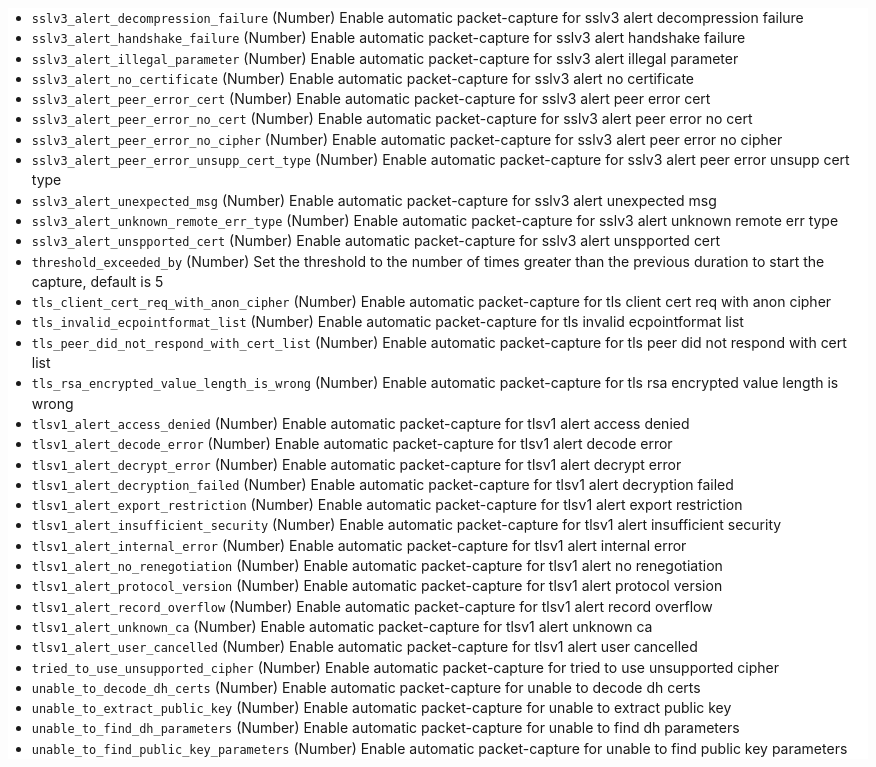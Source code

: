 - `sslv3_alert_decompression_failure` (Number) Enable automatic packet-capture for sslv3 alert decompression failure
- `sslv3_alert_handshake_failure` (Number) Enable automatic packet-capture for sslv3 alert handshake failure
- `sslv3_alert_illegal_parameter` (Number) Enable automatic packet-capture for sslv3 alert illegal parameter
- `sslv3_alert_no_certificate` (Number) Enable automatic packet-capture for sslv3 alert no certificate
- `sslv3_alert_peer_error_cert` (Number) Enable automatic packet-capture for sslv3 alert peer error cert
- `sslv3_alert_peer_error_no_cert` (Number) Enable automatic packet-capture for sslv3 alert peer error no cert
- `sslv3_alert_peer_error_no_cipher` (Number) Enable automatic packet-capture for sslv3 alert peer error no cipher
- `sslv3_alert_peer_error_unsupp_cert_type` (Number) Enable automatic packet-capture for sslv3 alert peer error unsupp cert type
- `sslv3_alert_unexpected_msg` (Number) Enable automatic packet-capture for sslv3 alert unexpected msg
- `sslv3_alert_unknown_remote_err_type` (Number) Enable automatic packet-capture for sslv3 alert unknown remote err type
- `sslv3_alert_unspported_cert` (Number) Enable automatic packet-capture for sslv3 alert unspported cert
- `threshold_exceeded_by` (Number) Set the threshold to the number of times greater than the previous duration to start the capture, default is 5
- `tls_client_cert_req_with_anon_cipher` (Number) Enable automatic packet-capture for tls client cert req with anon cipher
- `tls_invalid_ecpointformat_list` (Number) Enable automatic packet-capture for tls invalid ecpointformat list
- `tls_peer_did_not_respond_with_cert_list` (Number) Enable automatic packet-capture for tls peer did not respond with cert list
- `tls_rsa_encrypted_value_length_is_wrong` (Number) Enable automatic packet-capture for tls rsa encrypted value length is wrong
- `tlsv1_alert_access_denied` (Number) Enable automatic packet-capture for tlsv1 alert access denied
- `tlsv1_alert_decode_error` (Number) Enable automatic packet-capture for tlsv1 alert decode error
- `tlsv1_alert_decrypt_error` (Number) Enable automatic packet-capture for tlsv1 alert decrypt error
- `tlsv1_alert_decryption_failed` (Number) Enable automatic packet-capture for tlsv1 alert decryption failed
- `tlsv1_alert_export_restriction` (Number) Enable automatic packet-capture for tlsv1 alert export restriction
- `tlsv1_alert_insufficient_security` (Number) Enable automatic packet-capture for tlsv1 alert insufficient security
- `tlsv1_alert_internal_error` (Number) Enable automatic packet-capture for tlsv1 alert internal error
- `tlsv1_alert_no_renegotiation` (Number) Enable automatic packet-capture for tlsv1 alert no renegotiation
- `tlsv1_alert_protocol_version` (Number) Enable automatic packet-capture for tlsv1 alert protocol version
- `tlsv1_alert_record_overflow` (Number) Enable automatic packet-capture for tlsv1 alert record overflow
- `tlsv1_alert_unknown_ca` (Number) Enable automatic packet-capture for tlsv1 alert unknown ca
- `tlsv1_alert_user_cancelled` (Number) Enable automatic packet-capture for tlsv1 alert user cancelled
- `tried_to_use_unsupported_cipher` (Number) Enable automatic packet-capture for tried to use unsupported cipher
- `unable_to_decode_dh_certs` (Number) Enable automatic packet-capture for unable to decode dh certs
- `unable_to_extract_public_key` (Number) Enable automatic packet-capture for unable to extract public key
- `unable_to_find_dh_parameters` (Number) Enable automatic packet-capture for unable to find dh parameters
- `unable_to_find_public_key_parameters` (Number) Enable automatic packet-capture for unable to find public key parameters